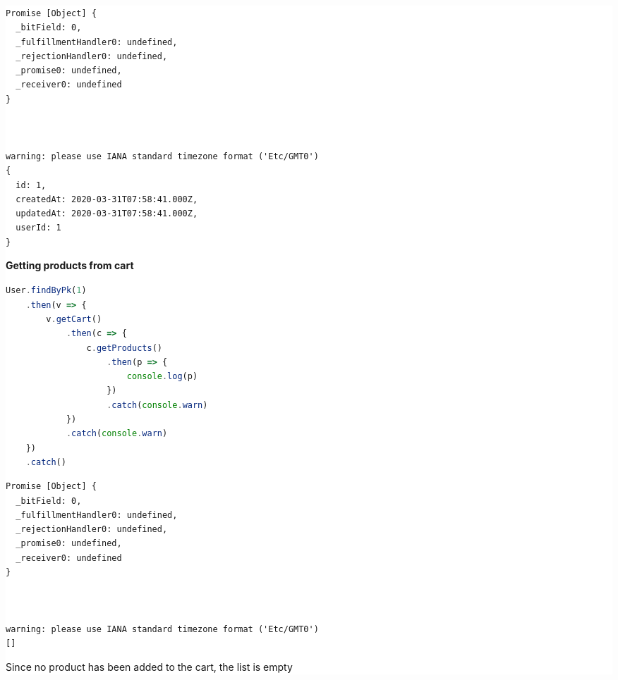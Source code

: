


    Promise [Object] {
      _bitField: 0,
      _fulfillmentHandler0: undefined,
      _rejectionHandler0: undefined,
      _promise0: undefined,
      _receiver0: undefined
    }



    warning: please use IANA standard timezone format ('Etc/GMT0')
    {
      id: 1,
      createdAt: 2020-03-31T07:58:41.000Z,
      updatedAt: 2020-03-31T07:58:41.000Z,
      userId: 1
    }


**Getting products from cart**


```javascript
User.findByPk(1)
    .then(v => {
        v.getCart()
            .then(c => {
                c.getProducts()
                    .then(p => {
                        console.log(p)
                    })
                    .catch(console.warn)
            })
            .catch(console.warn)
    })
    .catch()
```




    Promise [Object] {
      _bitField: 0,
      _fulfillmentHandler0: undefined,
      _rejectionHandler0: undefined,
      _promise0: undefined,
      _receiver0: undefined
    }



    warning: please use IANA standard timezone format ('Etc/GMT0')
    []


Since no product has been added to the cart, the list is empty
